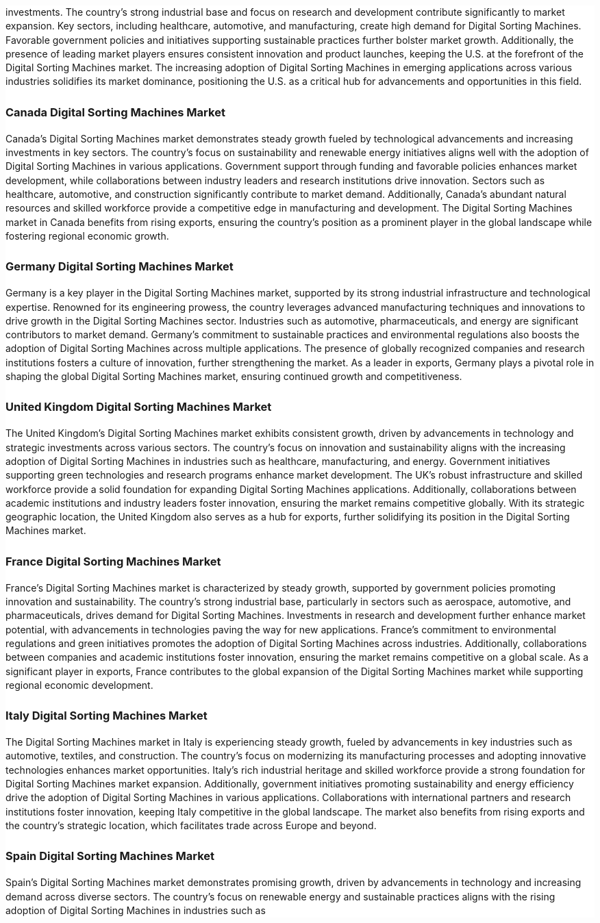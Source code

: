 investments. The country&rsquo;s strong industrial base and focus on research and development contribute significantly to market expansion. Key sectors, including healthcare, automotive, and manufacturing, create high demand for Digital Sorting Machines. Favorable government policies and initiatives supporting sustainable practices further bolster market growth. Additionally, the presence of leading market players ensures consistent innovation and product launches, keeping the U.S. at the forefront of the Digital Sorting Machines market. The increasing adoption of Digital Sorting Machines in emerging applications across various industries solidifies its market dominance, positioning the U.S. as a critical hub for advancements and opportunities in this field.</p><h3>Canada Digital Sorting Machines Market</h3><p>Canada&rsquo;s Digital Sorting Machines market demonstrates steady growth fueled by technological advancements and increasing investments in key sectors. The country&rsquo;s focus on sustainability and renewable energy initiatives aligns well with the adoption of Digital Sorting Machines in various applications. Government support through funding and favorable policies enhances market development, while collaborations between industry leaders and research institutions drive innovation. Sectors such as healthcare, automotive, and construction significantly contribute to market demand. Additionally, Canada&rsquo;s abundant natural resources and skilled workforce provide a competitive edge in manufacturing and development. The Digital Sorting Machines market in Canada benefits from rising exports, ensuring the country&rsquo;s position as a prominent player in the global landscape while fostering regional economic growth.</p><h3>Germany Digital Sorting Machines Market</h3><p>Germany is a key player in the Digital Sorting Machines market, supported by its strong industrial infrastructure and technological expertise. Renowned for its engineering prowess, the country leverages advanced manufacturing techniques and innovations to drive growth in the Digital Sorting Machines sector. Industries such as automotive, pharmaceuticals, and energy are significant contributors to market demand. Germany&rsquo;s commitment to sustainable practices and environmental regulations also boosts the adoption of Digital Sorting Machines across multiple applications. The presence of globally recognized companies and research institutions fosters a culture of innovation, further strengthening the market. As a leader in exports, Germany plays a pivotal role in shaping the global Digital Sorting Machines market, ensuring continued growth and competitiveness.</p><h3>United Kingdom Digital Sorting Machines Market</h3><p>The United Kingdom&rsquo;s Digital Sorting Machines market exhibits consistent growth, driven by advancements in technology and strategic investments across various sectors. The country&rsquo;s focus on innovation and sustainability aligns with the increasing adoption of Digital Sorting Machines in industries such as healthcare, manufacturing, and energy. Government initiatives supporting green technologies and research programs enhance market development. The UK&rsquo;s robust infrastructure and skilled workforce provide a solid foundation for expanding Digital Sorting Machines applications. Additionally, collaborations between academic institutions and industry leaders foster innovation, ensuring the market remains competitive globally. With its strategic geographic location, the United Kingdom also serves as a hub for exports, further solidifying its position in the Digital Sorting Machines market.</p><h3>France Digital Sorting Machines Market</h3><p>France&rsquo;s Digital Sorting Machines market is characterized by steady growth, supported by government policies promoting innovation and sustainability. The country&rsquo;s strong industrial base, particularly in sectors such as aerospace, automotive, and pharmaceuticals, drives demand for Digital Sorting Machines. Investments in research and development further enhance market potential, with advancements in technologies paving the way for new applications. France&rsquo;s commitment to environmental regulations and green initiatives promotes the adoption of Digital Sorting Machines across industries. Additionally, collaborations between companies and academic institutions foster innovation, ensuring the market remains competitive on a global scale. As a significant player in exports, France contributes to the global expansion of the Digital Sorting Machines market while supporting regional economic development.</p><h3>Italy Digital Sorting Machines Market</h3><p>The Digital Sorting Machines market in Italy is experiencing steady growth, fueled by advancements in key industries such as automotive, textiles, and construction. The country&rsquo;s focus on modernizing its manufacturing processes and adopting innovative technologies enhances market opportunities. Italy&rsquo;s rich industrial heritage and skilled workforce provide a strong foundation for Digital Sorting Machines market expansion. Additionally, government initiatives promoting sustainability and energy efficiency drive the adoption of Digital Sorting Machines in various applications. Collaborations with international partners and research institutions foster innovation, keeping Italy competitive in the global landscape. The market also benefits from rising exports and the country&rsquo;s strategic location, which facilitates trade across Europe and beyond.</p><h3>Spain Digital Sorting Machines Market</h3><p>Spain&rsquo;s Digital Sorting Machines market demonstrates promising growth, driven by advancements in technology and increasing demand across diverse sectors. The country&rsquo;s focus on renewable energy and sustainable practices aligns with the rising adoption of Digital Sorting Machines in industries such as